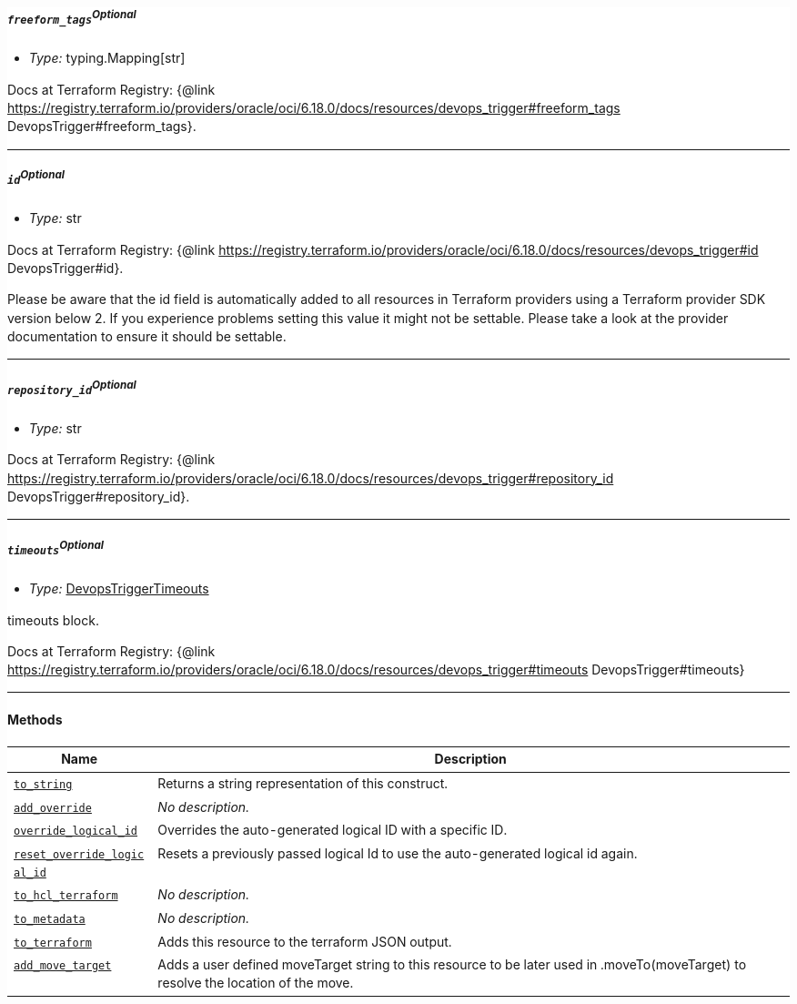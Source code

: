 
##### `freeform_tags`<sup>Optional</sup> <a name="freeform_tags" id="rhizo-co-terraform-provider-oci.devopsTrigger.DevopsTrigger.Initializer.parameter.freeformTags"></a>

- *Type:* typing.Mapping[str]

Docs at Terraform Registry: {@link https://registry.terraform.io/providers/oracle/oci/6.18.0/docs/resources/devops_trigger#freeform_tags DevopsTrigger#freeform_tags}.

---

##### `id`<sup>Optional</sup> <a name="id" id="rhizo-co-terraform-provider-oci.devopsTrigger.DevopsTrigger.Initializer.parameter.id"></a>

- *Type:* str

Docs at Terraform Registry: {@link https://registry.terraform.io/providers/oracle/oci/6.18.0/docs/resources/devops_trigger#id DevopsTrigger#id}.

Please be aware that the id field is automatically added to all resources in Terraform providers using a Terraform provider SDK version below 2.
If you experience problems setting this value it might not be settable. Please take a look at the provider documentation to ensure it should be settable.

---

##### `repository_id`<sup>Optional</sup> <a name="repository_id" id="rhizo-co-terraform-provider-oci.devopsTrigger.DevopsTrigger.Initializer.parameter.repositoryId"></a>

- *Type:* str

Docs at Terraform Registry: {@link https://registry.terraform.io/providers/oracle/oci/6.18.0/docs/resources/devops_trigger#repository_id DevopsTrigger#repository_id}.

---

##### `timeouts`<sup>Optional</sup> <a name="timeouts" id="rhizo-co-terraform-provider-oci.devopsTrigger.DevopsTrigger.Initializer.parameter.timeouts"></a>

- *Type:* <a href="#rhizo-co-terraform-provider-oci.devopsTrigger.DevopsTriggerTimeouts">DevopsTriggerTimeouts</a>

timeouts block.

Docs at Terraform Registry: {@link https://registry.terraform.io/providers/oracle/oci/6.18.0/docs/resources/devops_trigger#timeouts DevopsTrigger#timeouts}

---

#### Methods <a name="Methods" id="Methods"></a>

| **Name** | **Description** |
| --- | --- |
| <code><a href="#rhizo-co-terraform-provider-oci.devopsTrigger.DevopsTrigger.toString">to_string</a></code> | Returns a string representation of this construct. |
| <code><a href="#rhizo-co-terraform-provider-oci.devopsTrigger.DevopsTrigger.addOverride">add_override</a></code> | *No description.* |
| <code><a href="#rhizo-co-terraform-provider-oci.devopsTrigger.DevopsTrigger.overrideLogicalId">override_logical_id</a></code> | Overrides the auto-generated logical ID with a specific ID. |
| <code><a href="#rhizo-co-terraform-provider-oci.devopsTrigger.DevopsTrigger.resetOverrideLogicalId">reset_override_logical_id</a></code> | Resets a previously passed logical Id to use the auto-generated logical id again. |
| <code><a href="#rhizo-co-terraform-provider-oci.devopsTrigger.DevopsTrigger.toHclTerraform">to_hcl_terraform</a></code> | *No description.* |
| <code><a href="#rhizo-co-terraform-provider-oci.devopsTrigger.DevopsTrigger.toMetadata">to_metadata</a></code> | *No description.* |
| <code><a href="#rhizo-co-terraform-provider-oci.devopsTrigger.DevopsTrigger.toTerraform">to_terraform</a></code> | Adds this resource to the terraform JSON output. |
| <code><a href="#rhizo-co-terraform-provider-oci.devopsTrigger.DevopsTrigger.addMoveTarget">add_move_target</a></code> | Adds a user defined moveTarget string to this resource to be later used in .moveTo(moveTarget) to resolve the location of the move. |